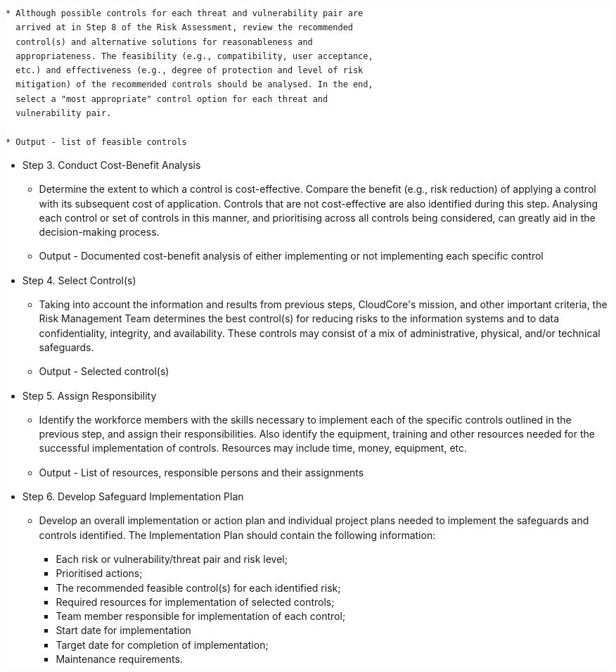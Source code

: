     * Although possible controls for each threat and vulnerability pair are
      arrived at in Step 8 of the Risk Assessment, review the recommended
      control(s) and alternative solutions for reasonableness and
      appropriateness. The feasibility (e.g., compatibility, user acceptance,
      etc.) and effectiveness (e.g., degree of protection and level of risk
      mitigation) of the recommended controls should be analysed. In the end,
      select a "most appropriate" control option for each threat and
      vulnerability pair.

    * Output - list of feasible controls

* Step 3. Conduct Cost-Benefit Analysis

    * Determine the extent to which a control is cost-effective. Compare the
      benefit (e.g., risk reduction) of applying a control with its subsequent
      cost of application. Controls that are not cost-effective are also
      identified during this step. Analysing each control or set of controls in
      this manner, and prioritising across all controls being considered, can
      greatly aid in the decision-making process.

    * Output - Documented cost-benefit analysis of either implementing or not
      implementing each specific control

* Step 4. Select Control(s)

    * Taking into account the information and results from previous steps,
      CloudCore's mission, and other important criteria, the Risk Management Team
      determines the best control(s) for reducing risks to the information
      systems and to data confidentiality, integrity, and availability.
      These controls may consist of a mix of administrative, physical, and/or
      technical safeguards.

    * Output - Selected control(s)

* Step 5. Assign Responsibility

    * Identify the workforce members with the skills necessary to implement each
      of the specific controls outlined in the previous step, and assign their
      responsibilities. Also identify the equipment, training and other
      resources needed for the successful implementation of controls. Resources
      may include time, money, equipment, etc.

    * Output - List of resources, responsible persons and their assignments

* Step 6. Develop Safeguard Implementation Plan

    * Develop an overall implementation or action plan and individual project
      plans needed to implement the safeguards and controls identified. The
      Implementation Plan should contain the following information:

        * Each risk or vulnerability/threat pair and risk level;
        * Prioritised actions;
        * The recommended feasible control(s) for each identified risk;
        * Required resources for implementation of selected controls;
        * Team member responsible for implementation of each control;
        * Start date for implementation
        * Target date for completion of implementation;
        * Maintenance requirements.
